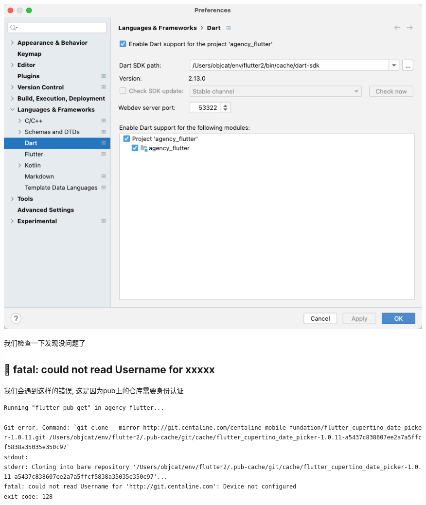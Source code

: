 ![](images2/Pasted%20image%2020230727105940.png)

我们检查一下发现没问题了

## 🌲 fatal: could not read Username for xxxxx

我们会遇到这样的错误, 这是因为pub上的仓库需要身份认证

```
Running "flutter pub get" in agency_flutter...                  

Git error. Command: `git clone --mirror http://git.centaline.com/centaline-mobile-fundation/flutter_cupertino_date_picker-1.0.11.git /Users/objcat/env/flutter2/.pub-cache/git/cache/flutter_cupertino_date_picker-1.0.11-a5437c838607ee2a7a5ffcf5838a35035e350c97`
stdout: 
stderr: Cloning into bare repository '/Users/objcat/env/flutter2/.pub-cache/git/cache/flutter_cupertino_date_picker-1.0.11-a5437c838607ee2a7a5ffcf5838a35035e350c97'...
fatal: could not read Username for 'http://git.centaline.com': Device not configured
exit code: 128
```
